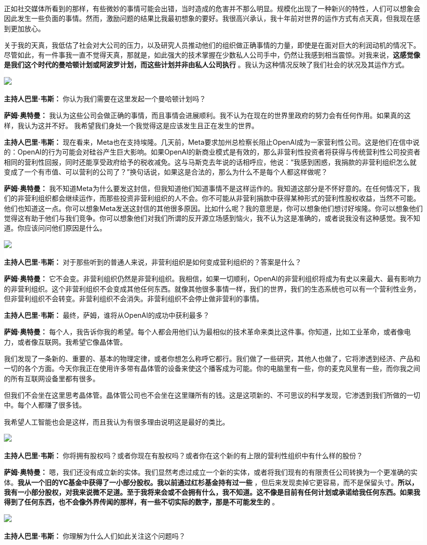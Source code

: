 正如社交媒体所看到的那样，有些微妙的事情可能会出错，当时造成的危害并不那么明显。规模化出现了一种新兴的特性，人们可以想象会因此发生一些负面的事情。然而，激励问题的结果比我最初想象的要好。我很高兴承认，我十年前对世界的运作方式有点天真，但我现在感到更加放心。

关于我的天真，我低估了社会对大公司的压力，以及研究人员推动他们的组织做正确事情的力量，即使是在面对巨大的利润动机的情况下。尽管如此，有一件事我一直不觉得天真，那就是，如此强大的技术掌握在少数私人公司手中，仍然让我感到相当震惊。对我来说，**这感觉像是我们这个时代的曼哈顿计划或阿波罗计划，而这些计划并非由私人公司执行**
。我认为这种情况反映了我们社会的状况及其运作方式。

![](https://mmbiz.qpic.cn/sz_mmbiz_jpg/ClW8NejCpBOqric1m0VoMzxTJOCfR6uJlE0wib4sAfwrXyuSxFOfLFV7OOehXoJbLA1fHiaPTBYSXwL9SnylxmOhg/640?wx_fmt=jpeg&from=appmsg)

**主持人巴里·韦斯：** 你认为我们需要在这里发起一个曼哈顿计划吗？

**萨姆·奥特曼：** 我认为这些公司会做正确的事情，而且事情会进展顺利。我不认为在现在的世界里政府的努力会有任何作用。如果真的这样，我认为这并不好。
我希望我们身处一个我觉得这是应该发生且正在发生的世界。

**主持人巴里·韦斯：**
现在看来，Meta也在支持埃隆。几天前，Meta要求加州总检察长阻止OpenAI成为一家营利性公司。这是他们在信中说的：OpenAI的行为可能会对硅谷产生巨大影响。如果OpenAI的新商业模式是有效的，那么非营利性投资者将获得与传统营利性公司投资者相同的营利性回报，同时还能享受政府给予的税收减免。这与马斯克去年说的话相呼应，他说：“我感到困惑，我捐款的非营利组织怎么就变成了一个有市值、可以营利的公司了？”换句话说，如果这是合法的，那么为什么不是每个人都这样做呢？

**萨姆·奥特曼：**
我不知道Meta为什么要发这封信，但我知道他们知道事情不是这样运作的。我知道这部分是不怀好意的。在任何情况下，我们的非营利组织都会继续运作，而那些投资非营利组织的人不会。你不可能从非营利捐款中获得某种形式的营利性股权收益，当然不可能。他们也知道这一点。你可以想象Meta发送这封信的其他很多原因。比如什么呢？我的意思是，你可以想象他们想讨好埃隆。你可以想象他们觉得这有助于他们与我们竞争。你可以想象他们对我们所谓的反开源立场感到恼火，我不认为这是准确的，或者说我没有这种感觉。我不知道。你应该问问他们原因是什么。

![](https://mmbiz.qpic.cn/sz_mmbiz_jpg/ClW8NejCpBOqric1m0VoMzxTJOCfR6uJlY69MgNnKZIYSlCoftNlrFr2zst9GzibpiaiaGUwskbarWmicrN3icic2icjSA/640?wx_fmt=jpeg&from=appmsg)

**主持人巴里·韦斯：** 对于那些听到的普通人来说，非营利组织是如何变成营利组织的？答案是什么？

**萨姆·奥特曼：**
它不会变。非营利组织仍然是非营利组织。我相信，如果一切顺利，OpenAI的非营利组织将成为有史以来最大、最有影响力的非营利组织。这个非营利组织不会变成其他任何东西。就像其他很多事情一样，我们的世界，我们的生态系统也可以有一个营利性业务，但非营利组织不会转变。非营利组织不会消失。非营利组织不会停止做非营利的事情。

**主持人巴里·韦斯：** 最终，萨姆，谁将从OpenAI的成功中获利最多？

**萨姆·奥特曼：**
每个人，我告诉你我的希望。每个人都会用他们认为最相似的技术革命来类比这件事。你知道，比如工业革命，或者像电力，或者像互联网。我希望它像晶体管。

我们发现了一条新的、重要的、基本的物理定律，或者你想怎么称呼它都行。我们做了一些研究，其他人也做了，它将渗透到经济、产品和一切的各个方面。今天你我正在使用许多带有晶体管的设备来使这个播客成为可能。你的电脑里有一些，你的麦克风里有一些，而你我之间的所有互联网设备里都有很多。

但我们不会坐在这里思考晶体管。晶体管公司也不会坐在这里赚所有的钱。这是这项新的、不可思议的科学发现，它渗透到我们所做的一切中。每个人都赚了很多钱。

我希望人工智能也会是这样，而且我认为有很多理由说明这是最好的类比。

![](https://mmbiz.qpic.cn/sz_mmbiz_jpg/ClW8NejCpBOqric1m0VoMzxTJOCfR6uJloctXqEVib8ptLOQXsHZHlkBuQW8zosmYlCZV5ibmp1qwdjsyzwicjDLlQ/640?wx_fmt=jpeg&from=appmsg)

**主持人巴里·韦斯：** 你将拥有股权吗？或者你现在有股权吗？或者你在这个新的有上限的营利性组织中有什么样的股份？

**萨姆·奥特曼：**
嗯，我们还没有成立新的实体。我们显然考虑过成立一个新的实体，或者将我们现有的有限责任公司转换为一个更准确的实体。**我从一个旧的YC基金中获得了一小部分股权。我以前通过红杉基金持有过一些**
，但后来发现卖掉它更容易，而不是保留头寸。**所以，我有一小部分股权，对我来说微不足道。至于我将来会或不会拥有什么，我不知道。这不像是目前有任何计划或承诺给我任何东西。如果我得到了任何东西，也不会像外界传闻的那样，有一些不切实际的数字，那是不可能发生的**
。

![](https://mmbiz.qpic.cn/sz_mmbiz_jpg/ClW8NejCpBOqric1m0VoMzxTJOCfR6uJlmjSPHsOfSPRTEPvknK5fCF2TyrZEvHm5aib9YshdfeOBm2AmZJXSB3Q/640?wx_fmt=jpeg&from=appmsg)

**主持人巴里·韦斯：** 你理解为什么人们如此关注这个问题吗？
